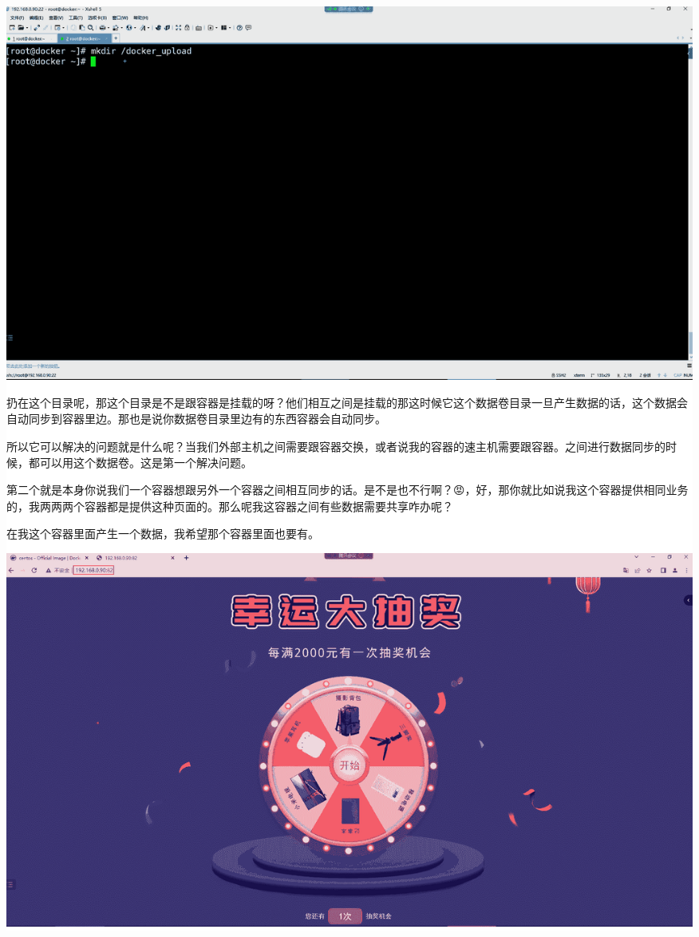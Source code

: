 

![](img/16c8f19ec37eb6a2fede6831472cb0d5_27.png)

扔在这个目录呢，那这个目录是不是跟容器是挂载的呀？他们相互之间是挂载的那这时候它这个数据卷目录一旦产生数据的话，这个数据会自动同步到容器里边。那也是说你数据卷目录里边有的东西容器会自动同步。

所以它可以解决的问题就是什么呢？当我们外部主机之间需要跟容器交换，或者说我的容器的速主机需要跟容器。之间进行数据同步的时候，都可以用这个数据卷。这是第一个解决问题。

第二个就是本身你说我们一个容器想跟另外一个容器之间相互同步的话。是不是也不行啊？😡，好，那你就比如说我这个容器提供相同业务的，我两两两个容器都是提供这种页面的。那么呢我这容器之间有些数据需要共享咋办呢？

在我这个容器里面产生一个数据，我希望那个容器里面也要有。

![](img/16c8f19ec37eb6a2fede6831472cb0d5_29.png)
